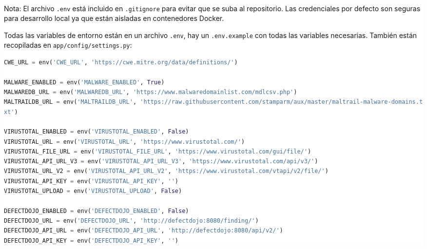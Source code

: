 Nota: El archivo `.env` está incluido en `.gitignore` para evitar que se suba al repositorio. Las credenciales por defecto son seguras para desarrollo local ya que están aisladas en contenedores Docker.

Todas las variables de entorno están en un archivo `.env`, hay un `.env.example` con todas las variables necesarias. También están recopiladas en `app/config/settings.py`:

```python
CWE_URL = env('CWE_URL', 'https://cwe.mitre.org/data/definitions/')

MALWARE_ENABLED = env('MALWARE_ENABLED', True)
MALWAREDB_URL = env('MALWAREDB_URL', 'https://www.malwaredomainlist.com/mdlcsv.php')
MALTRAILDB_URL = env('MALTRAILDB_URL', 'https://raw.githubusercontent.com/stamparm/aux/master/maltrail-malware-domains.txt')

VIRUSTOTAL_ENABLED = env('VIRUSTOTAL_ENABLED', False)
VIRUSTOTAL_URL = env('VIRUSTOTAL_URL', 'https://www.virustotal.com/')
VIRUSTOTAL_FILE_URL = env('VIRUSTOTAL_FILE_URL', 'https://www.virustotal.com/gui/file/')
VIRUSTOTAL_API_URL_V3 = env('VIRUSTOTAL_API_URL_V3', 'https://www.virustotal.com/api/v3/')
VIRUSTOTAL_URL_V2 = env('VIRUSTOTAL_API_URL_V2', 'https://www.virustotal.com/vtapi/v2/file/')
VIRUSTOTAL_API_KEY = env('VIRUSTOTAL_API_KEY', '')
VIRUSTOTAL_UPLOAD = env('VIRUSTOTAL_UPLOAD', False)

DEFECTDOJO_ENABLED = env('DEFECTDOJO_ENABLED', False)
DEFECTDOJO_URL = env('DEFECTDOJO_URL', 'http://defectdojo:8080/finding/')
DEFECTDOJO_API_URL = env('DEFECTDOJO_API_URL', 'http://defectdojo:8080/api/v2/')
DEFECTDOJO_API_KEY = env('DEFECTDOJO_API_KEY', '')
```

